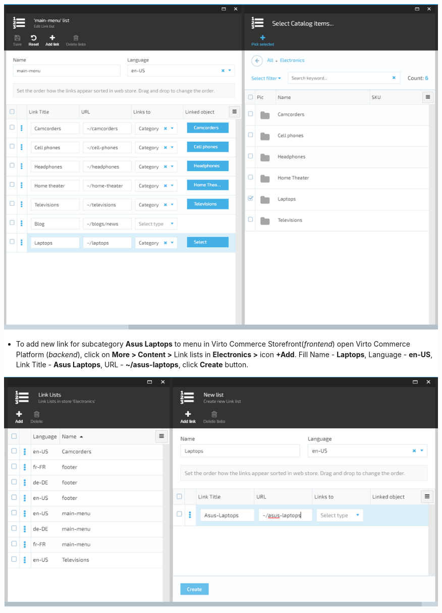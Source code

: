 ![Pick selected category](../../assets/images/docs/pick-selected-category.png "Pick selected category")

* To add new link for subcategory **Asus Laptops** to menu in Virto Commerce Storefront(*frontend*) open Virto Commerce Platform (*backend*), click on **More > Content >** Link lists in **Electronics >** icon **+Add**. Fill Name - **Laptops**, Language - **en-US**, Link Title - **Asus Laptops**, URL - **~/asus-laptops**, click **Create** button.

![New subcategory link](../../assets/images/docs/new-subcategory-link.png "New subcategory link")
